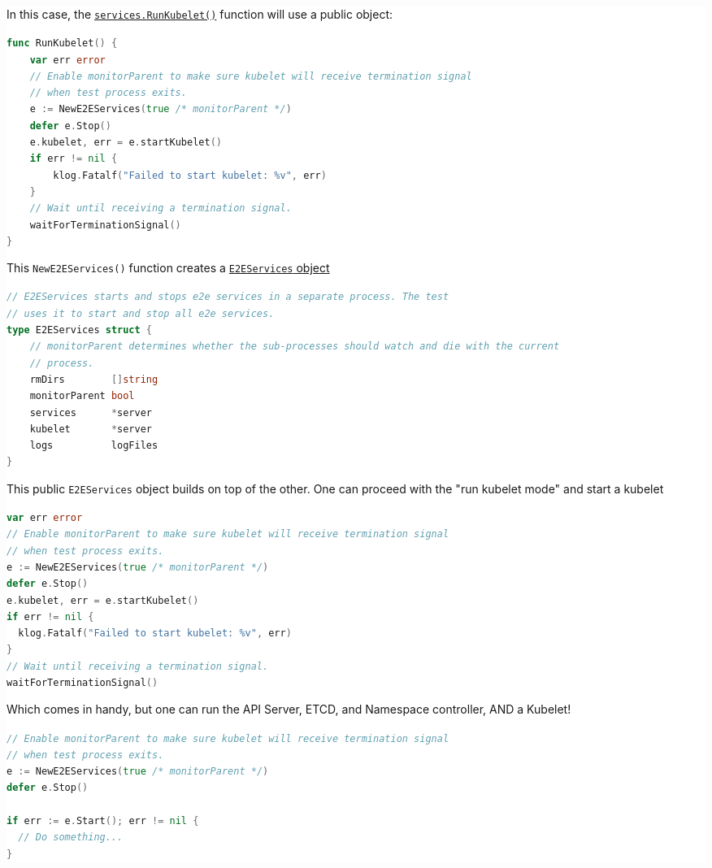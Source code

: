 In this case, the
[`services.RunKubelet()`](https://github.com/kubernetes/kubernetes/blob/4e8b56e6671893757d40e2001a3c615acebc13a2/test/e2e_node/services/kubelet.go#L74-L87)
function will use a public object:
```go
func RunKubelet() {
	var err error
	// Enable monitorParent to make sure kubelet will receive termination signal
	// when test process exits.
	e := NewE2EServices(true /* monitorParent */)
	defer e.Stop()
	e.kubelet, err = e.startKubelet()
	if err != nil {
		klog.Fatalf("Failed to start kubelet: %v", err)
	}
	// Wait until receiving a termination signal.
	waitForTerminationSignal()
}
```

This `NewE2EServices()` function creates a
[`E2EServices` object](https://github.com/kubernetes/kubernetes/blob/master/test/e2e_node/services/services.go#L33-L43)
```go
// E2EServices starts and stops e2e services in a separate process. The test
// uses it to start and stop all e2e services.
type E2EServices struct {
	// monitorParent determines whether the sub-processes should watch and die with the current
	// process.
	rmDirs        []string
	monitorParent bool
	services      *server
	kubelet       *server
	logs          logFiles
}
```

This public `E2EServices` object builds on top of the other.
One can proceed with the "run kubelet mode" and start a kubelet
```go
var err error
// Enable monitorParent to make sure kubelet will receive termination signal
// when test process exits.
e := NewE2EServices(true /* monitorParent */)
defer e.Stop()
e.kubelet, err = e.startKubelet()
if err != nil {
  klog.Fatalf("Failed to start kubelet: %v", err)
}
// Wait until receiving a termination signal.
waitForTerminationSignal()
```

Which comes in handy, but one can run the API Server, ETCD, and Namespace
controller, AND a Kubelet!
```go
// Enable monitorParent to make sure kubelet will receive termination signal
// when test process exits.
e := NewE2EServices(true /* monitorParent */)
defer e.Stop()

if err := e.Start(); err != nil {
  // Do something...
}
```
